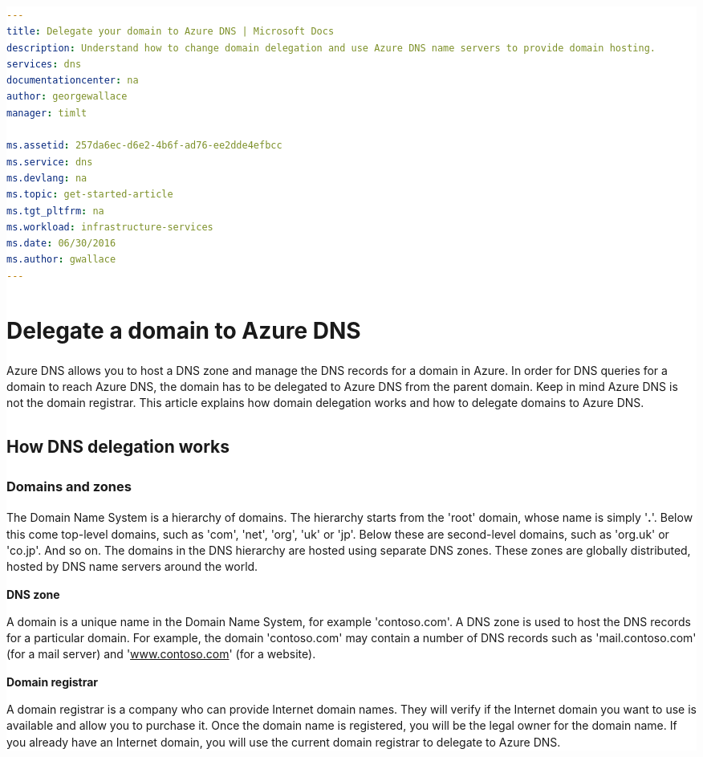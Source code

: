 ```yaml
---
title: Delegate your domain to Azure DNS | Microsoft Docs
description: Understand how to change domain delegation and use Azure DNS name servers to provide domain hosting.
services: dns
documentationcenter: na
author: georgewallace
manager: timlt

ms.assetid: 257da6ec-d6e2-4b6f-ad76-ee2dde4efbcc
ms.service: dns
ms.devlang: na
ms.topic: get-started-article
ms.tgt_pltfrm: na
ms.workload: infrastructure-services
ms.date: 06/30/2016
ms.author: gwallace
---
```


# Delegate a domain to Azure DNS

Azure DNS allows you to host a DNS zone and manage the DNS records for a domain in Azure. In order for DNS queries for a domain to reach Azure DNS, the domain has to be delegated to Azure DNS from the parent domain. Keep in mind Azure DNS is not the domain registrar. This article explains how domain delegation works and how to delegate domains to Azure DNS.

## How DNS delegation works

### Domains and zones

The Domain Name System is a hierarchy of domains. The hierarchy starts from the 'root' domain, whose name is simply '**.**'.  Below this come top-level domains, such as 'com', 'net', 'org', 'uk' or 'jp'.  Below these are second-level domains, such as 'org.uk' or 'co.jp'.  And so on. The domains in the DNS hierarchy are hosted using separate DNS zones. These zones are globally distributed, hosted by DNS name servers around the world.

**DNS zone**

A domain is a unique name in the Domain Name System, for example 'contoso.com'. A DNS zone is used to host the DNS records for a particular domain. For example, the domain 'contoso.com' may contain a number of DNS records such as 'mail.contoso.com' (for a mail server) and 'www.contoso.com' (for a website).

**Domain registrar**

A domain registrar is a company who can provide Internet domain names. They will verify if the Internet domain you want to use is available and allow you to purchase it. Once the domain name is registered, you will be the legal owner for the domain name. If you already have an Internet domain, you will use the current domain registrar to delegate to Azure DNS.
